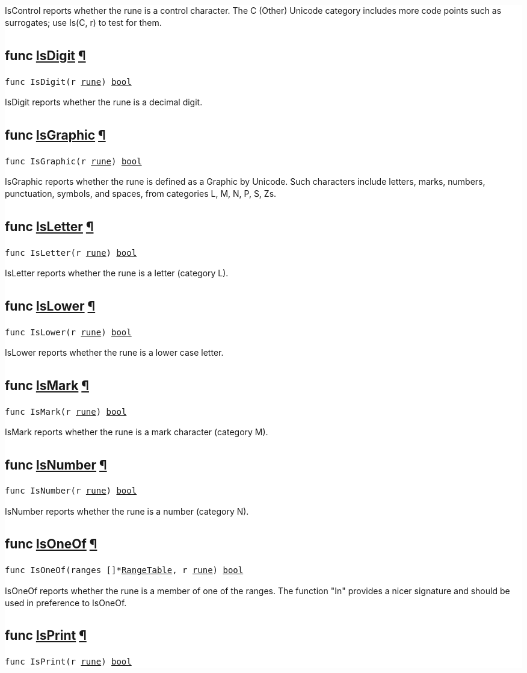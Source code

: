IsControl reports whether the rune is a control character. The C (Other) Unicode
category includes more code points such as surrogates; use Is(C, r) to test for
them.

<h2 id="IsDigit">func <a href="//github.com/golang/go/blob/2ea7d3461bb41d0ae12b56ee52d43314bcdb97f9/src/unicode/digit.go#L1">IsDigit</a>
    <a href="#IsDigit">¶</a></h2>
<pre>func IsDigit(r <a href="/builtin/#rune">rune</a>) <a href="/builtin/#bool">bool</a></pre>

IsDigit reports whether the rune is a decimal digit.

<h2 id="IsGraphic">func <a href="//github.com/golang/go/blob/2ea7d3461bb41d0ae12b56ee52d43314bcdb97f9/src/unicode/graphic.go#L26">IsGraphic</a>
    <a href="#IsGraphic">¶</a></h2>
<pre>func IsGraphic(r <a href="/builtin/#rune">rune</a>) <a href="/builtin/#bool">bool</a></pre>

IsGraphic reports whether the rune is defined as a Graphic by Unicode. Such
characters include letters, marks, numbers, punctuation, symbols, and spaces,
from categories L, M, N, P, S, Zs.

<h2 id="IsLetter">func <a href="//github.com/golang/go/blob/2ea7d3461bb41d0ae12b56ee52d43314bcdb97f9/src/unicode/graphic.go#L80">IsLetter</a>
    <a href="#IsLetter">¶</a></h2>
<pre>func IsLetter(r <a href="/builtin/#rune">rune</a>) <a href="/builtin/#bool">bool</a></pre>

IsLetter reports whether the rune is a letter (category L).

<h2 id="IsLower">func <a href="//github.com/golang/go/blob/2ea7d3461bb41d0ae12b56ee52d43314bcdb97f9/src/unicode/letter.go#L182">IsLower</a>
    <a href="#IsLower">¶</a></h2>
<pre>func IsLower(r <a href="/builtin/#rune">rune</a>) <a href="/builtin/#bool">bool</a></pre>

IsLower reports whether the rune is a lower case letter.

<h2 id="IsMark">func <a href="//github.com/golang/go/blob/2ea7d3461bb41d0ae12b56ee52d43314bcdb97f9/src/unicode/graphic.go#L88">IsMark</a>
    <a href="#IsMark">¶</a></h2>
<pre>func IsMark(r <a href="/builtin/#rune">rune</a>) <a href="/builtin/#bool">bool</a></pre>

IsMark reports whether the rune is a mark character (category M).

<h2 id="IsNumber">func <a href="//github.com/golang/go/blob/2ea7d3461bb41d0ae12b56ee52d43314bcdb97f9/src/unicode/graphic.go#L94">IsNumber</a>
    <a href="#IsNumber">¶</a></h2>
<pre>func IsNumber(r <a href="/builtin/#rune">rune</a>) <a href="/builtin/#bool">bool</a></pre>

IsNumber reports whether the rune is a number (category N).

<h2 id="IsOneOf">func <a href="//github.com/golang/go/blob/2ea7d3461bb41d0ae12b56ee52d43314bcdb97f9/src/unicode/graphic.go#L49">IsOneOf</a>
    <a href="#IsOneOf">¶</a></h2>
<pre>func IsOneOf(ranges []*<a href="#RangeTable">RangeTable</a>, r <a href="/builtin/#rune">rune</a>) <a href="/builtin/#bool">bool</a></pre>

IsOneOf reports whether the rune is a member of one of the ranges. The function
"In" provides a nicer signature and should be used in preference to IsOneOf.

<h2 id="IsPrint">func <a href="//github.com/golang/go/blob/2ea7d3461bb41d0ae12b56ee52d43314bcdb97f9/src/unicode/graphic.go#L40">IsPrint</a>
    <a href="#IsPrint">¶</a></h2>
<pre>func IsPrint(r <a href="/builtin/#rune">rune</a>) <a href="/builtin/#bool">bool</a></pre>
